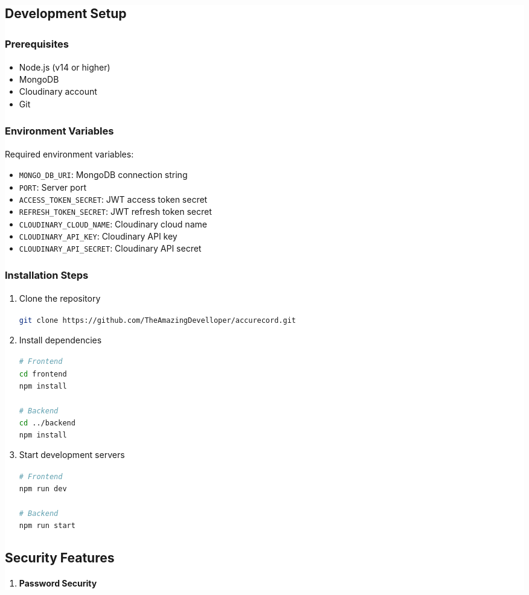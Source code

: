 ## Development Setup

### Prerequisites

- Node.js (v14 or higher)
- MongoDB
- Cloudinary account
- Git

### Environment Variables

Required environment variables:

- `MONGO_DB_URI`: MongoDB connection string
- `PORT`: Server port
- `ACCESS_TOKEN_SECRET`: JWT access token secret
- `REFRESH_TOKEN_SECRET`: JWT refresh token secret
- `CLOUDINARY_CLOUD_NAME`: Cloudinary cloud name
- `CLOUDINARY_API_KEY`: Cloudinary API key
- `CLOUDINARY_API_SECRET`: Cloudinary API secret

### Installation Steps

1. Clone the repository

   ```bash
   git clone https://github.com/TheAmazingDevelloper/accurecord.git
   ```

2. Install dependencies

   ```bash
   # Frontend
   cd frontend
   npm install

   # Backend
   cd ../backend
   npm install
   ```

3. Start development servers

   ```bash
   # Frontend
   npm run dev

   # Backend
   npm run start
   ```

## Security Features

1. **Password Security**
